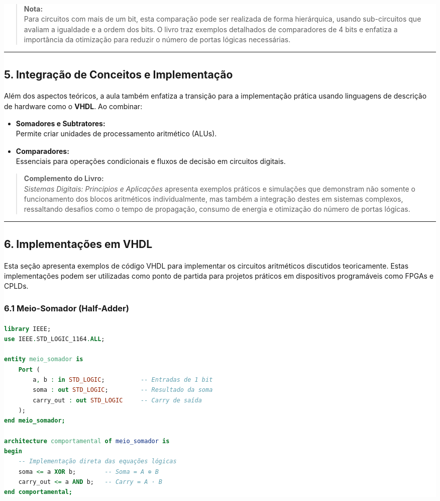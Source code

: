> **Nota:**  
> Para circuitos com mais de um bit, esta comparação pode ser realizada de forma hierárquica, usando sub-circuitos que avaliam a igualdade e a ordem dos bits. O livro traz exemplos detalhados de comparadores de 4 bits e enfatiza a importância da otimização para reduzir o número de portas lógicas necessárias.

---

## 5. Integração de Conceitos e Implementação

Além dos aspectos teóricos, a aula também enfatiza a transição para a implementação prática usando linguagens de descrição de hardware como o **VHDL**. Ao combinar:

- **Somadores e Subtratores:**  
  Permite criar unidades de processamento aritmético (ALUs).

- **Comparadores:**  
  Essenciais para operações condicionais e fluxos de decisão em circuitos digitais.

> **Complemento do Livro:**  
> *Sistemas Digitais: Princípios e Aplicações* apresenta exemplos práticos e simulações que demonstram não somente o funcionamento dos blocos aritméticos individualmente, mas também a integração destes em sistemas complexos, ressaltando desafios como o tempo de propagação, consumo de energia e otimização do número de portas lógicas.

---

## 6. Implementações em VHDL

Esta seção apresenta exemplos de código VHDL para implementar os circuitos aritméticos discutidos teoricamente. Estas implementações podem ser utilizadas como ponto de partida para projetos práticos em dispositivos programáveis como FPGAs e CPLDs.

### 6.1 Meio-Somador (Half-Adder)

```vhdl
library IEEE;
use IEEE.STD_LOGIC_1164.ALL;

entity meio_somador is
    Port (
        a, b : in STD_LOGIC;          -- Entradas de 1 bit
        soma : out STD_LOGIC;         -- Resultado da soma
        carry_out : out STD_LOGIC     -- Carry de saída
    );
end meio_somador;

architecture comportamental of meio_somador is
begin
    -- Implementação direta das equações lógicas
    soma <= a XOR b;        -- Soma = A ⊕ B
    carry_out <= a AND b;   -- Carry = A · B
end comportamental;
```
